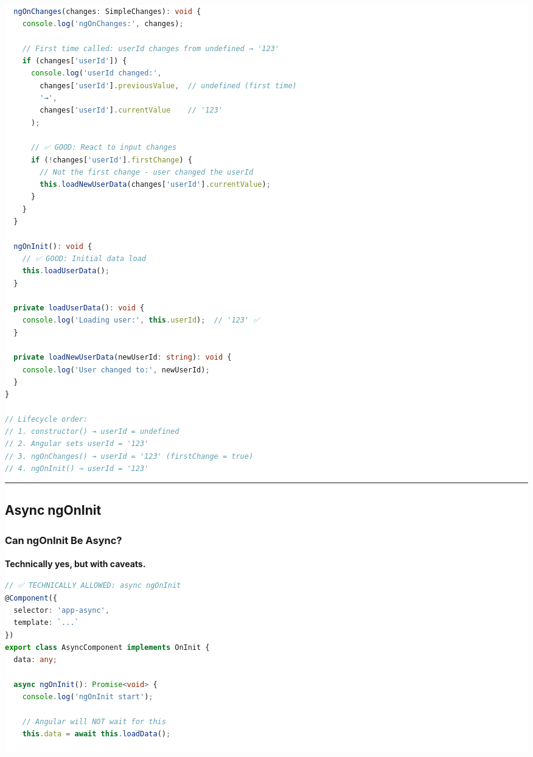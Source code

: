 ```typescript
  ngOnChanges(changes: SimpleChanges): void {
    console.log('ngOnChanges:', changes);
    
    // First time called: userId changes from undefined → '123'
    if (changes['userId']) {
      console.log('userId changed:',
        changes['userId'].previousValue,  // undefined (first time)
        '→',
        changes['userId'].currentValue    // '123'
      );
      
      // ✅ GOOD: React to input changes
      if (!changes['userId'].firstChange) {
        // Not the first change - user changed the userId
        this.loadNewUserData(changes['userId'].currentValue);
      }
    }
  }
  
  ngOnInit(): void {
    // ✅ GOOD: Initial data load
    this.loadUserData();
  }
  
  private loadUserData(): void {
    console.log('Loading user:', this.userId);  // '123' ✅
  }
  
  private loadNewUserData(newUserId: string): void {
    console.log('User changed to:', newUserId);
  }
}

// Lifecycle order:
// 1. constructor() → userId = undefined
// 2. Angular sets userId = '123'
// 3. ngOnChanges() → userId = '123' (firstChange = true)
// 4. ngOnInit() → userId = '123'
```

---

## Async ngOnInit

### **Can ngOnInit Be Async?**

**Technically yes, but with caveats.**

```typescript
// ✅ TECHNICALLY ALLOWED: async ngOnInit
@Component({
  selector: 'app-async',
  template: `...`
})
export class AsyncComponent implements OnInit {
  data: any;
  
  async ngOnInit(): Promise<void> {
    console.log('ngOnInit start');
    
    // Angular will NOT wait for this
    this.data = await this.loadData();
    
```